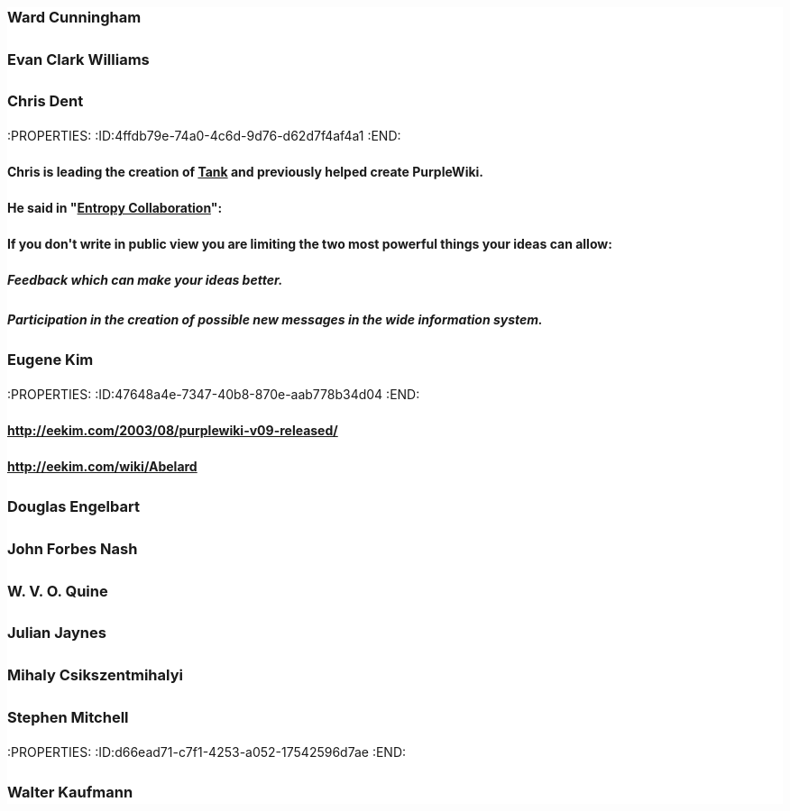 ### Ward Cunningham

### Evan Clark Williams

### Chris Dent
:PROPERTIES:
:ID:4ffdb79e-74a0-4c6d-9d76-d62d7f4af4a1
:END:
#### Chris is leading the creation of [Tank](https://tank.peermore.com/tanks/docs/Features) and previously helped create PurpleWiki.

#### 

#### He said in "[Entropy Collaboration](http://cdent.tiddlyspace.com/Entropy%20Collaboration)":

#### If you don't **write in public view** you are limiting the two most powerful things your ideas can allow:
##### Feedback which can make your ideas better.

##### Participation in the creation of possible new messages in the wide information system.

### Eugene Kim
:PROPERTIES:
:ID:47648a4e-7347-40b8-870e-aab778b34d04
:END:
#### http://eekim.com/2003/08/purplewiki-v09-released/

#### http://eekim.com/wiki/Abelard

### Douglas Engelbart

### John Forbes Nash

### W. V. O. Quine

### Julian Jaynes

### Mihaly Csikszentmihalyi

### Stephen Mitchell
:PROPERTIES:
:ID:d66ead71-c7f1-4253-a052-17542596d7ae
:END:

### Walter Kaufmann
